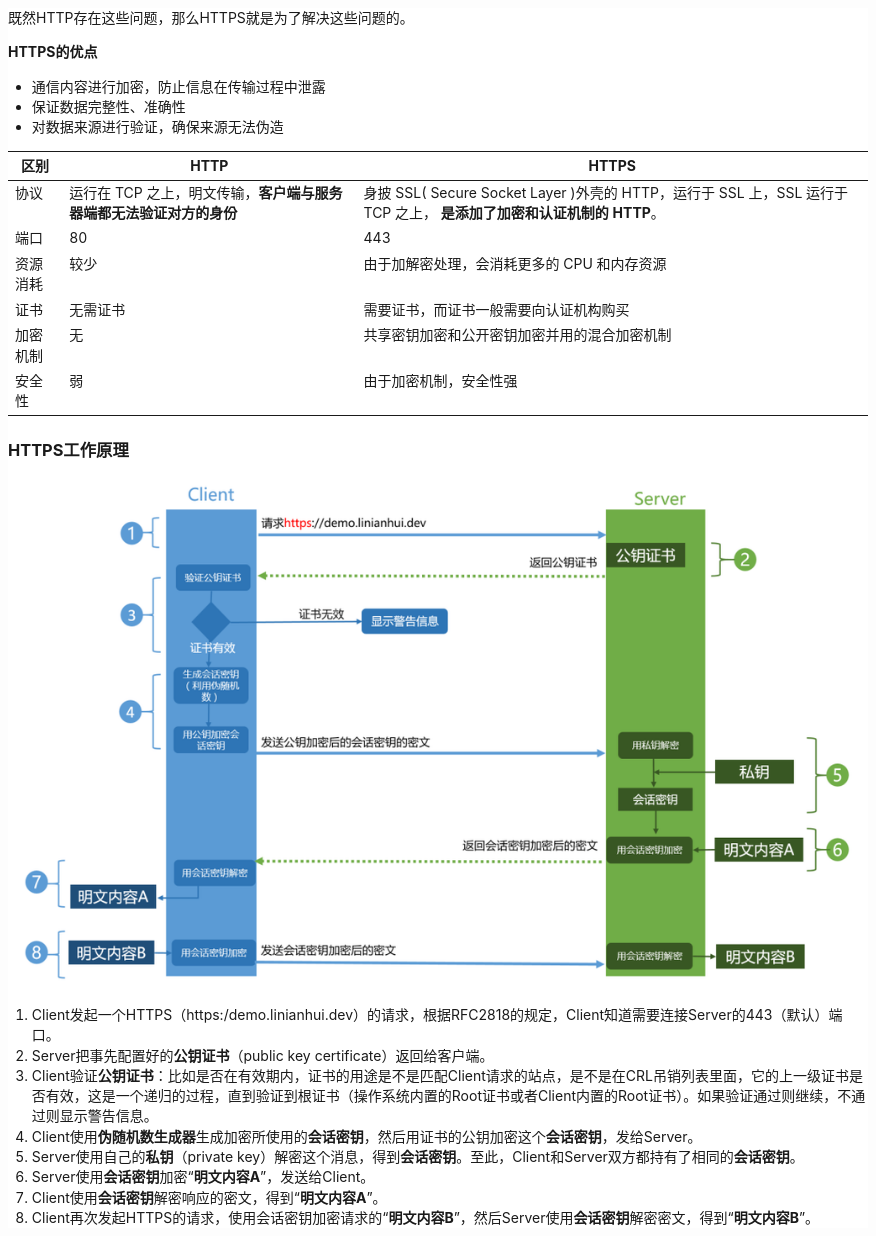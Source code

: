 既然HTTP存在这些问题，那么HTTPS就是为了解决这些问题的。

**HTTPS的优点**

- 通信内容进行加密，防止信息在传输过程中泄露
- 保证数据完整性、准确性
- 对数据来源进行验证，确保来源无法伪造

| 区别     | HTTP                                                         | HTTPS                                                        |
| -------- | ------------------------------------------------------------ | ------------------------------------------------------------ |
| 协议     | 运行在 TCP 之上，明文传输，**客户端与服务器端都无法验证对方的身份** | 身披 SSL( Secure Socket Layer )外壳的 HTTP，运行于 SSL 上，SSL 运行于 TCP 之上， **是添加了加密和认证机制的 HTTP**。 |
| 端口     | 80                                                           | 443                                                          |
| 资源消耗 | 较少                                                         | 由于加解密处理，会消耗更多的 CPU 和内存资源                  |
| 证书     | 无需证书                                                     | 需要证书，而证书一般需要向认证机构购买                       |
| 加密机制 | 无                                                           | 共享密钥加密和公开密钥加密并用的混合加密机制                 |
| 安全性   | 弱                                                           | 由于加密机制，安全性强                                       |



### HTTPS工作原理

![](Java%E5%9F%BA%E7%A1%80.assets/35.png)

1. Client发起一个HTTPS（https:/demo.linianhui.dev）的请求，根据RFC2818的规定，Client知道需要连接Server的443（默认）端口。
2. Server把事先配置好的**公钥证书**（public key certificate）返回给客户端。
3. Client验证**公钥证书**：比如是否在有效期内，证书的用途是不是匹配Client请求的站点，是不是在CRL吊销列表里面，它的上一级证书是否有效，这是一个递归的过程，直到验证到根证书（操作系统内置的Root证书或者Client内置的Root证书）。如果验证通过则继续，不通过则显示警告信息。
4. Client使用**伪随机数生成器**生成加密所使用的**会话密钥**，然后用证书的公钥加密这个**会话密钥**，发给Server。
5. Server使用自己的**私钥**（private key）解密这个消息，得到**会话密钥**。至此，Client和Server双方都持有了相同的**会话密钥**。
6. Server使用**会话密钥**加密“**明文内容A**”，发送给Client。
7. Client使用**会话密钥**解密响应的密文，得到“**明文内容A**”。
8. Client再次发起HTTPS的请求，使用会话密钥加密请求的“**明文内容B**”，然后Server使用**会话密钥**解密密文，得到“**明文内容B**”。
